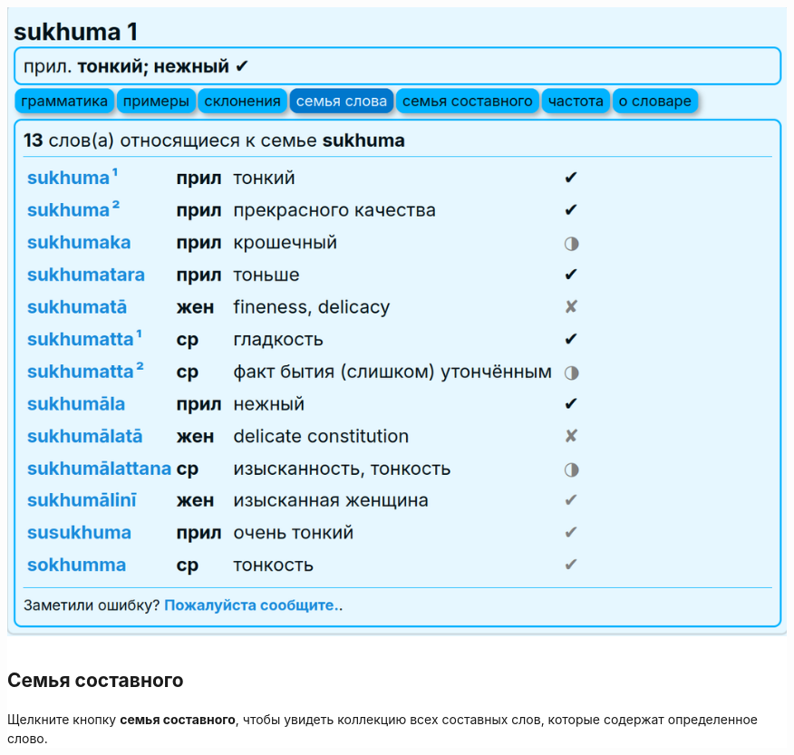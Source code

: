 ![word family](../pics/features/word_family_l.png)


## Семья составного

Щелкните кнопку **семья составного**, чтобы увидеть коллекцию всех составных слов, которые содержат определенное слово.
